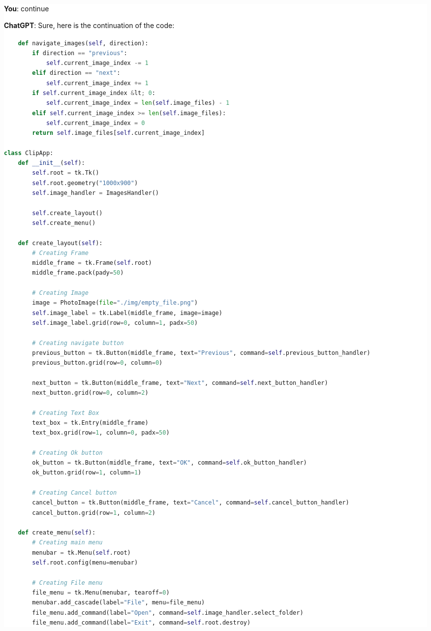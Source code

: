 **You**: continue

**ChatGPT**: Sure, here is the continuation of the code:
```python
    def navigate_images(self, direction):
        if direction == "previous":
            self.current_image_index -= 1
        elif direction == "next":
            self.current_image_index += 1
        if self.current_image_index &lt; 0:
            self.current_image_index = len(self.image_files) - 1
        elif self.current_image_index >= len(self.image_files):
            self.current_image_index = 0
        return self.image_files[self.current_image_index]

class ClipApp:
    def __init__(self):
        self.root = tk.Tk()
        self.root.geometry("1000x900")
        self.image_handler = ImagesHandler()

        self.create_layout()
        self.create_menu()

    def create_layout(self):
        # Creating Frame
        middle_frame = tk.Frame(self.root)
        middle_frame.pack(pady=50)

        # Creating Image
        image = PhotoImage(file="./img/empty_file.png")
        self.image_label = tk.Label(middle_frame, image=image)
        self.image_label.grid(row=0, column=1, padx=50)

        # Creating navigate button
        previous_button = tk.Button(middle_frame, text="Previous", command=self.previous_button_handler)
        previous_button.grid(row=0, column=0)

        next_button = tk.Button(middle_frame, text="Next", command=self.next_button_handler)
        next_button.grid(row=0, column=2)

        # Creating Text Box
        text_box = tk.Entry(middle_frame)
        text_box.grid(row=1, column=0, padx=50)

        # Creating Ok button
        ok_button = tk.Button(middle_frame, text="OK", command=self.ok_button_handler)
        ok_button.grid(row=1, column=1)

        # Creating Cancel button
        cancel_button = tk.Button(middle_frame, text="Cancel", command=self.cancel_button_handler)
        cancel_button.grid(row=1, column=2)

    def create_menu(self):
        # Creating main menu
        menubar = tk.Menu(self.root)
        self.root.config(menu=menubar)

        # Creating File menu
        file_menu = tk.Menu(menubar, tearoff=0)
        menubar.add_cascade(label="File", menu=file_menu)
        file_menu.add_command(label="Open", command=self.image_handler.select_folder)
        file_menu.add_command(label="Exit", command=self.root.destroy)
```

[ChatGPT]: https://chat.openai.com/
[Stable Diffusion]: https://stability.ai/